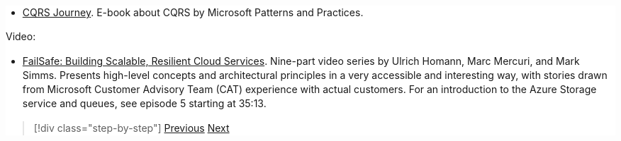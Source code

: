 - [CQRS Journey](https://msdn.microsoft.com/library/jj554200). E-book about CQRS by Microsoft Patterns and Practices.

Video:

- [FailSafe: Building Scalable, Resilient Cloud Services](https://channel9.msdn.com/Series/FailSafe). Nine-part video series by Ulrich Homann, Marc Mercuri, and Mark Simms. Presents high-level concepts and architectural principles in a very accessible and interesting way, with stories drawn from Microsoft Customer Advisory Team (CAT) experience with actual customers. For an introduction to the Azure Storage service and queues, see episode 5 starting at 35:13.

> [!div class="step-by-step"]
> [Previous](distributed-caching.md)
> [Next](more-patterns-and-guidance.md)

